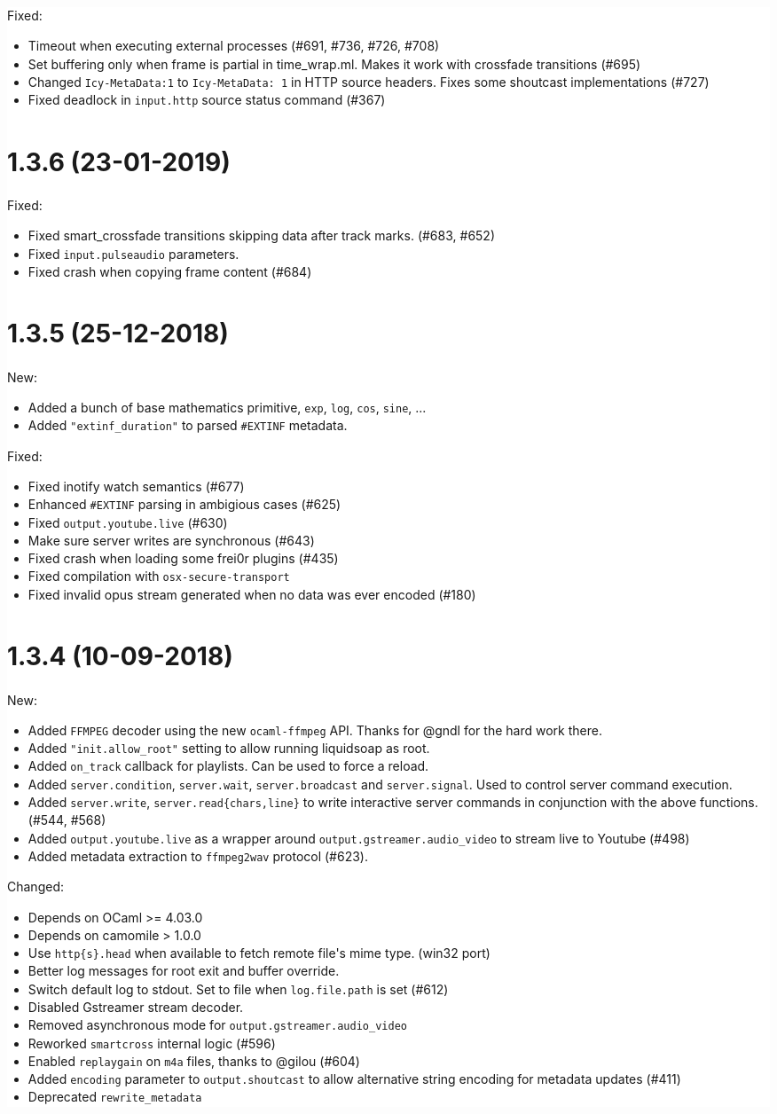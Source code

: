 Fixed:

- Timeout when executing external processes (#691, #736, #726, #708)
- Set buffering only when frame is partial in time_wrap.ml. Makes it work with
  crossfade transitions (#695)
- Changed `Icy-MetaData:1` to `Icy-MetaData: 1` in HTTP source headers. Fixes
  some shoutcast implementations (#727)
- Fixed deadlock in `input.http` source status command (#367)

1.3.6 (23-01-2019)
=====

Fixed:

- Fixed smart_crossfade transitions skipping data after track marks. (#683,
  #652)
- Fixed `input.pulseaudio` parameters.
- Fixed crash when copying frame content (#684)

1.3.5 (25-12-2018)
=====

New:

- Added a bunch of base mathematics primitive, `exp`, `log`, `cos`, `sine`, ...
- Added `"extinf_duration"` to parsed `#EXTINF` metadata.

Fixed:

- Fixed inotify watch semantics (#677)
- Enhanced `#EXTINF` parsing in ambigious cases (#625)
- Fixed `output.youtube.live` (#630)
- Make sure server writes are synchronous (#643)
- Fixed crash when loading some frei0r plugins (#435)
- Fixed compilation with `osx-secure-transport`
- Fixed invalid opus stream generated when no data was ever encoded (#180)

1.3.4 (10-09-2018)
=====

New:

- Added `FFMPEG` decoder using the new `ocaml-ffmpeg` API. Thanks for @gndl for
  the hard work there.
- Added `"init.allow_root"` setting to allow running liquidsoap as root.
- Added `on_track` callback for playlists. Can be used to force a reload.
- Added `server.condition`, `server.wait`, `server.broadcast` and
  `server.signal`. Used to control server command execution.
- Added `server.write`, `server.read{chars,line}` to write interactive server
  commands in conjunction with the above functions. (#544, #568)
- Added `output.youtube.live` as a wrapper around `output.gstreamer.audio_video`
  to stream live to Youtube (#498)
- Added metadata extraction to `ffmpeg2wav` protocol (#623).

Changed:

- Depends on OCaml >= 4.03.0
- Depends on camomile > 1.0.0
- Use `http{s}.head` when available to fetch remote file's mime type. (win32
  port)
- Better log messages for root exit and buffer override.
- Switch default log to stdout. Set to file when `log.file.path` is set (#612)
- Disabled Gstreamer stream decoder.
- Removed asynchronous mode for `output.gstreamer.audio_video`
- Reworked `smartcross` internal logic (#596)
- Enabled `replaygain` on `m4a` files, thanks to @gilou (#604)
- Added `encoding` parameter to `output.shoutcast` to allow alternative string encoding for metadata updates (#411)
- Deprecated `rewrite_metadata`
